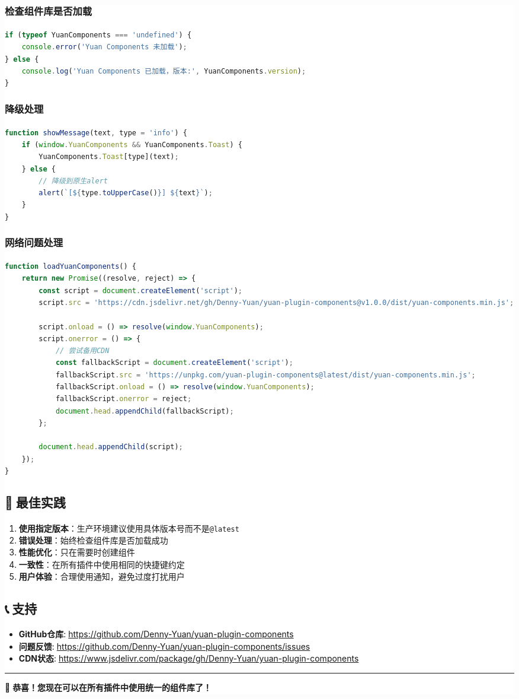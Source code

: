 ### 检查组件库是否加载

```javascript
if (typeof YuanComponents === 'undefined') {
    console.error('Yuan Components 未加载');
} else {
    console.log('Yuan Components 已加载，版本:', YuanComponents.version);
}
```

### 降级处理

```javascript
function showMessage(text, type = 'info') {
    if (window.YuanComponents && YuanComponents.Toast) {
        YuanComponents.Toast[type](text);
    } else {
        // 降级到原生alert
        alert(`[${type.toUpperCase()}] ${text}`);
    }
}
```

### 网络问题处理

```javascript
function loadYuanComponents() {
    return new Promise((resolve, reject) => {
        const script = document.createElement('script');
        script.src = 'https://cdn.jsdelivr.net/gh/Denny-Yuan/yuan-plugin-components@v1.0.0/dist/yuan-components.min.js';
        
        script.onload = () => resolve(window.YuanComponents);
        script.onerror = () => {
            // 尝试备用CDN
            const fallbackScript = document.createElement('script');
            fallbackScript.src = 'https://unpkg.com/yuan-plugin-components@latest/dist/yuan-components.min.js';
            fallbackScript.onload = () => resolve(window.YuanComponents);
            fallbackScript.onerror = reject;
            document.head.appendChild(fallbackScript);
        };
        
        document.head.appendChild(script);
    });
}
```

## 🚀 最佳实践

1. **使用指定版本**：生产环境建议使用具体版本号而不是`@latest`
2. **错误处理**：始终检查组件库是否加载成功
3. **性能优化**：只在需要时创建组件
4. **一致性**：在所有插件中使用相同的快捷键约定
5. **用户体验**：合理使用通知，避免过度打扰用户

## 📞 支持

- **GitHub仓库**: https://github.com/Denny-Yuan/yuan-plugin-components
- **问题反馈**: https://github.com/Denny-Yuan/yuan-plugin-components/issues
- **CDN状态**: https://www.jsdelivr.com/package/gh/Denny-Yuan/yuan-plugin-components

---

🎉 **恭喜！您现在可以在所有插件中使用统一的组件库了！**
